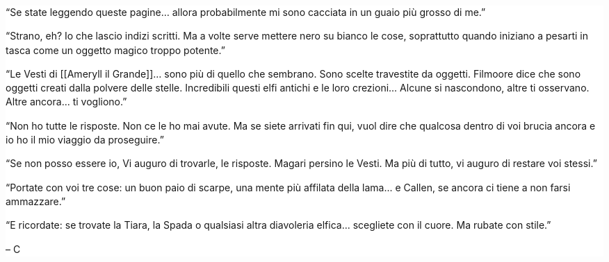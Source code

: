  “Se state leggendo queste pagine… allora probabilmente mi sono cacciata in un guaio più grosso di me.”

 “Strano, eh? Io che lascio indizi scritti. Ma a volte serve mettere nero su bianco le cose, soprattutto quando iniziano a pesarti in tasca come un oggetto magico troppo potente.”

 “Le Vesti di [[Ameryll il Grande]]… sono più di quello che sembrano. Sono scelte travestite da oggetti. Filmoore dice che sono oggetti creati dalla polvere delle stelle. Incredibili questi elfi antichi e le loro crezioni... Alcune si nascondono, altre ti osservano. Altre ancora... ti vogliono.”

 “Non ho tutte le risposte. Non ce le ho mai avute. Ma se siete arrivati fin qui, vuol dire che qualcosa dentro di voi brucia ancora e io ho il mio viaggio da proseguire.”

 “Se non posso essere io, Vi auguro di trovarle, le risposte. Magari persino le Vesti. Ma più di tutto, vi auguro di restare voi stessi.”

 “Portate con voi tre cose: un buon paio di scarpe, una mente più affilata della lama... e Callen, se ancora ci tiene a non farsi ammazzare.”

 “E ricordate: se trovate la Tiara, la Spada o qualsiasi altra diavoleria elfica... scegliete con il cuore. Ma rubate con stile.”

 – C